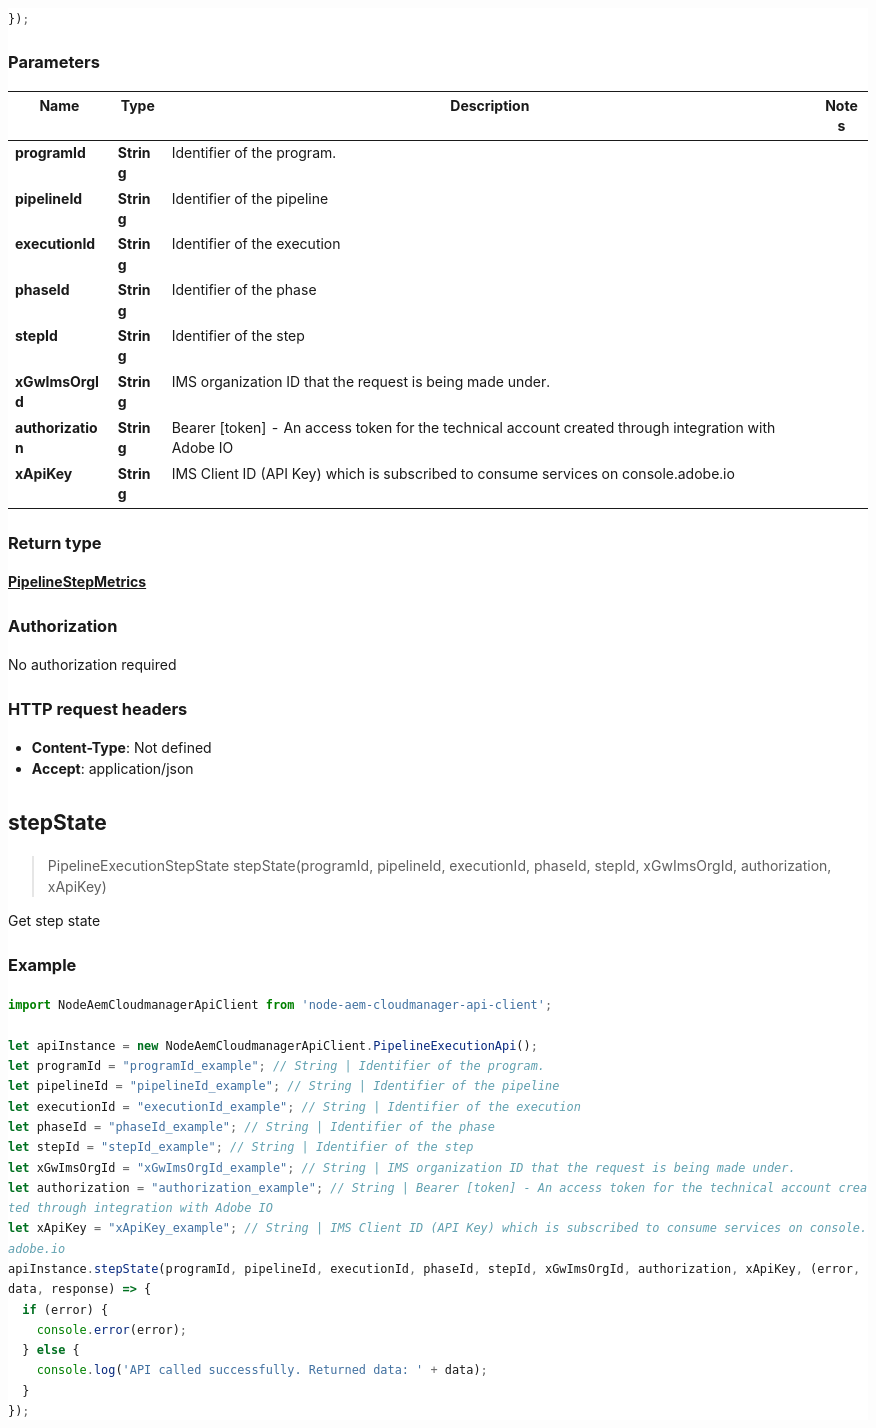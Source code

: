 ```javascript
});
```

### Parameters


Name | Type | Description  | Notes
------------- | ------------- | ------------- | -------------
 **programId** | **String**| Identifier of the program. | 
 **pipelineId** | **String**| Identifier of the pipeline | 
 **executionId** | **String**| Identifier of the execution | 
 **phaseId** | **String**| Identifier of the phase | 
 **stepId** | **String**| Identifier of the step | 
 **xGwImsOrgId** | **String**| IMS organization ID that the request is being made under. | 
 **authorization** | **String**| Bearer [token] - An access token for the technical account created through integration with Adobe IO | 
 **xApiKey** | **String**| IMS Client ID (API Key) which is subscribed to consume services on console.adobe.io | 

### Return type

[**PipelineStepMetrics**](PipelineStepMetrics.md)

### Authorization

No authorization required

### HTTP request headers

- **Content-Type**: Not defined
- **Accept**: application/json


## stepState

> PipelineExecutionStepState stepState(programId, pipelineId, executionId, phaseId, stepId, xGwImsOrgId, authorization, xApiKey)

Get step state

### Example

```javascript
import NodeAemCloudmanagerApiClient from 'node-aem-cloudmanager-api-client';

let apiInstance = new NodeAemCloudmanagerApiClient.PipelineExecutionApi();
let programId = "programId_example"; // String | Identifier of the program.
let pipelineId = "pipelineId_example"; // String | Identifier of the pipeline
let executionId = "executionId_example"; // String | Identifier of the execution
let phaseId = "phaseId_example"; // String | Identifier of the phase
let stepId = "stepId_example"; // String | Identifier of the step
let xGwImsOrgId = "xGwImsOrgId_example"; // String | IMS organization ID that the request is being made under.
let authorization = "authorization_example"; // String | Bearer [token] - An access token for the technical account created through integration with Adobe IO
let xApiKey = "xApiKey_example"; // String | IMS Client ID (API Key) which is subscribed to consume services on console.adobe.io
apiInstance.stepState(programId, pipelineId, executionId, phaseId, stepId, xGwImsOrgId, authorization, xApiKey, (error, data, response) => {
  if (error) {
    console.error(error);
  } else {
    console.log('API called successfully. Returned data: ' + data);
  }
});
```